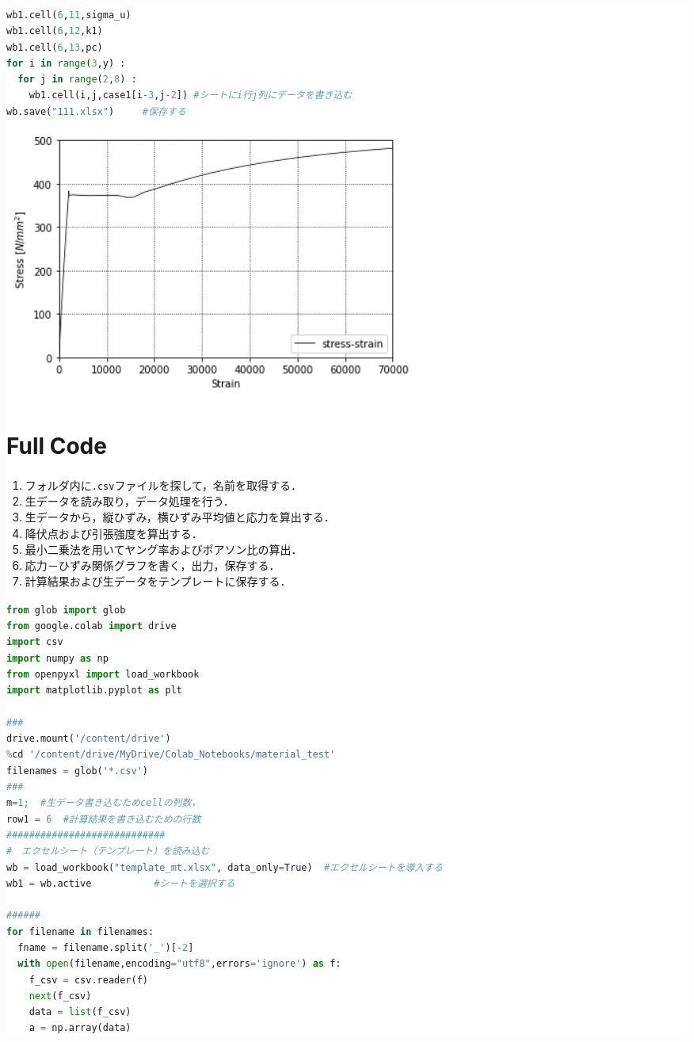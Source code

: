 ```python
wb1.cell(6,11,sigma_u)
wb1.cell(6,12,k1)
wb1.cell(6,13,pc)
for i in range(3,y) :
  for j in range(2,8) :
    wb1.cell(i,j,case1[i-3,j-2]) #シートにi行j列にデータを書き込む
wb.save("111.xlsx")     #保存する
```

<img src="./pic/result.png" width="60%"/>

# Full Code

1. フォルダ内に`.csv`ファイルを探して，名前を取得する．
2. 生データを読み取り，データ処理を行う．
3. 生データから，縦ひずみ，横ひずみ平均値と応力を算出する．
4. 降伏点および引張強度を算出する．
5. 最小二乗法を用いてヤング率およびポアソン比の算出．
6. 応力－ひずみ関係グラフを書く，出力，保存する．
7. 計算結果および生データをテンプレートに保存する．

```python material-test.py
from glob import glob
from google.colab import drive
import csv
import numpy as np
from openpyxl import load_workbook
import matplotlib.pyplot as plt
 
###
drive.mount('/content/drive')
%cd '/content/drive/MyDrive/Colab_Notebooks/material_test'
filenames = glob('*.csv')
###
m=1;  #生データ書き込むためcellの列数，
row1 = 6  #計算結果を書き込むための行数
############################
#　エクセルシート（テンプレート）を読み込む
wb = load_workbook("template_mt.xlsx", data_only=True)  #エクセルシートを導入する
wb1 = wb.active           #シートを選択する

######
for filename in filenames:
  fname = filename.split('_')[-2]
  with open(filename,encoding="utf8",errors='ignore') as f:
    f_csv = csv.reader(f)
    next(f_csv)
    data = list(f_csv)
    a = np.array(data)
```